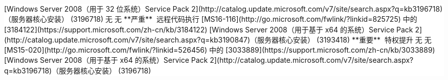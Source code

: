 </td>
</tr>
<tr>
<td style="border:1px solid black;">
[Windows Server 2008（用于 32 位系统）Service Pack 2](http://catalog.update.microsoft.com/v7/site/search.aspx?q=kb3196718)（服务器核心安装）  
(3196718)

</td>
<td style="border:1px solid black;">
无

</td>
<td style="border:1px solid black;">
无

</td>
<td style="border:1px solid black;">
**严重**   
远程代码执行

</td>
<td style="border:1px solid black;">
[MS16-116](http://go.microsoft.com/fwlink/?linkid=825725) 中的 [3184122](https://support.microsoft.com/zh-cn/kb/3184122)

</td>
</tr>
<tr>
<td style="border:1px solid black;">
[Windows Server 2008（用于基于 x64 的系统）Service Pack 2](http://catalog.update.microsoft.com/v7/site/search.aspx?q=kb3190847)（服务器核心安装）  
(3193418)

</td>
<td style="border:1px solid black;">
**重要**   
特权提升

</td>
<td style="border:1px solid black;">
无

</td>
<td style="border:1px solid black;">
无

</td>
<td style="border:1px solid black;">
[MS15-020](http://go.microsoft.com/fwlink/?linkid=526456) 中的 [3033889](https://support.microsoft.com/zh-cn/kb/3033889)

</td>
</tr>
<tr>
<td style="border:1px solid black;">
[Windows Server 2008（用于基于 x64 的系统）Service Pack 2](http://catalog.update.microsoft.com/v7/site/search.aspx?q=kb3196718)（服务器核心安装）  
(3196718)
